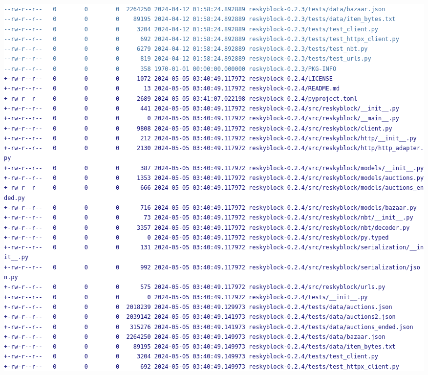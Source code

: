 ```diff
--rw-r--r--   0        0        0  2264250 2024-04-12 01:58:24.892889 reskyblock-0.2.3/tests/data/bazaar.json
--rw-r--r--   0        0        0    89195 2024-04-12 01:58:24.892889 reskyblock-0.2.3/tests/data/item_bytes.txt
--rw-r--r--   0        0        0     3204 2024-04-12 01:58:24.892889 reskyblock-0.2.3/tests/test_client.py
--rw-r--r--   0        0        0      692 2024-04-12 01:58:24.892889 reskyblock-0.2.3/tests/test_httpx_client.py
--rw-r--r--   0        0        0     6279 2024-04-12 01:58:24.892889 reskyblock-0.2.3/tests/test_nbt.py
--rw-r--r--   0        0        0      819 2024-04-12 01:58:24.892889 reskyblock-0.2.3/tests/test_urls.py
--rw-r--r--   0        0        0      358 1970-01-01 00:00:00.000000 reskyblock-0.2.3/PKG-INFO
+-rw-r--r--   0        0        0     1072 2024-05-05 03:40:49.117972 reskyblock-0.2.4/LICENSE
+-rw-r--r--   0        0        0       13 2024-05-05 03:40:49.117972 reskyblock-0.2.4/README.md
+-rw-r--r--   0        0        0     2689 2024-05-05 03:41:07.022198 reskyblock-0.2.4/pyproject.toml
+-rw-r--r--   0        0        0      441 2024-05-05 03:40:49.117972 reskyblock-0.2.4/src/reskyblock/__init__.py
+-rw-r--r--   0        0        0        0 2024-05-05 03:40:49.117972 reskyblock-0.2.4/src/reskyblock/__main__.py
+-rw-r--r--   0        0        0     9808 2024-05-05 03:40:49.117972 reskyblock-0.2.4/src/reskyblock/client.py
+-rw-r--r--   0        0        0      212 2024-05-05 03:40:49.117972 reskyblock-0.2.4/src/reskyblock/http/__init__.py
+-rw-r--r--   0        0        0     2130 2024-05-05 03:40:49.117972 reskyblock-0.2.4/src/reskyblock/http/http_adapter.py
+-rw-r--r--   0        0        0      387 2024-05-05 03:40:49.117972 reskyblock-0.2.4/src/reskyblock/models/__init__.py
+-rw-r--r--   0        0        0     1353 2024-05-05 03:40:49.117972 reskyblock-0.2.4/src/reskyblock/models/auctions.py
+-rw-r--r--   0        0        0      666 2024-05-05 03:40:49.117972 reskyblock-0.2.4/src/reskyblock/models/auctions_ended.py
+-rw-r--r--   0        0        0      716 2024-05-05 03:40:49.117972 reskyblock-0.2.4/src/reskyblock/models/bazaar.py
+-rw-r--r--   0        0        0       73 2024-05-05 03:40:49.117972 reskyblock-0.2.4/src/reskyblock/nbt/__init__.py
+-rw-r--r--   0        0        0     3357 2024-05-05 03:40:49.117972 reskyblock-0.2.4/src/reskyblock/nbt/decoder.py
+-rw-r--r--   0        0        0        0 2024-05-05 03:40:49.117972 reskyblock-0.2.4/src/reskyblock/py.typed
+-rw-r--r--   0        0        0      131 2024-05-05 03:40:49.117972 reskyblock-0.2.4/src/reskyblock/serialization/__init__.py
+-rw-r--r--   0        0        0      992 2024-05-05 03:40:49.117972 reskyblock-0.2.4/src/reskyblock/serialization/json.py
+-rw-r--r--   0        0        0      575 2024-05-05 03:40:49.117972 reskyblock-0.2.4/src/reskyblock/urls.py
+-rw-r--r--   0        0        0        0 2024-05-05 03:40:49.117972 reskyblock-0.2.4/tests/__init__.py
+-rw-r--r--   0        0        0  2018239 2024-05-05 03:40:49.129973 reskyblock-0.2.4/tests/data/auctions.json
+-rw-r--r--   0        0        0  2039142 2024-05-05 03:40:49.141973 reskyblock-0.2.4/tests/data/auctions2.json
+-rw-r--r--   0        0        0   315276 2024-05-05 03:40:49.141973 reskyblock-0.2.4/tests/data/auctions_ended.json
+-rw-r--r--   0        0        0  2264250 2024-05-05 03:40:49.149973 reskyblock-0.2.4/tests/data/bazaar.json
+-rw-r--r--   0        0        0    89195 2024-05-05 03:40:49.149973 reskyblock-0.2.4/tests/data/item_bytes.txt
+-rw-r--r--   0        0        0     3204 2024-05-05 03:40:49.149973 reskyblock-0.2.4/tests/test_client.py
+-rw-r--r--   0        0        0      692 2024-05-05 03:40:49.149973 reskyblock-0.2.4/tests/test_httpx_client.py
```